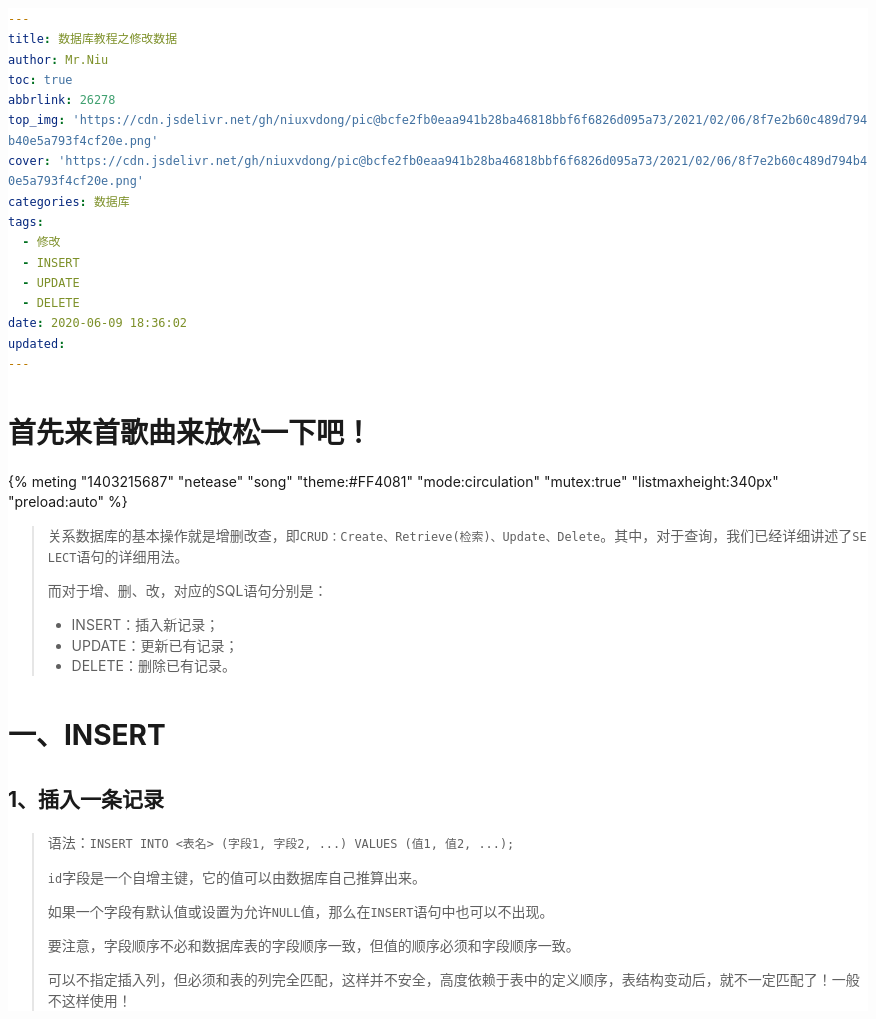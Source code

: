 ```yaml
---
title: 数据库教程之修改数据
author: Mr.Niu
toc: true
abbrlink: 26278
top_img: 'https://cdn.jsdelivr.net/gh/niuxvdong/pic@bcfe2fb0eaa941b28ba46818bbf6f6826d095a73/2021/02/06/8f7e2b60c489d794b40e5a793f4cf20e.png'
cover: 'https://cdn.jsdelivr.net/gh/niuxvdong/pic@bcfe2fb0eaa941b28ba46818bbf6f6826d095a73/2021/02/06/8f7e2b60c489d794b40e5a793f4cf20e.png'
categories: 数据库
tags:
  - 修改
  - INSERT
  - UPDATE
  - DELETE
date: 2020-06-09 18:36:02
updated:
---
```






# 首先来首歌曲来放松一下吧！

{% meting "1403215687" "netease" "song" "theme:#FF4081" "mode:circulation" "mutex:true" "listmaxheight:340px" "preload:auto"  %}





> 关系数据库的基本操作就是增删改查，即`CRUD：Create、Retrieve(检索)、Update、Delete`。其中，对于查询，我们已经详细讲述了`SELECT`语句的详细用法。
>
> 而对于增、删、改，对应的SQL语句分别是：
>
> - INSERT：插入新记录；
> - UPDATE：更新已有记录；
> - DELETE：删除已有记录。



# 一、INSERT

## 1、插入一条记录



> 语法：`INSERT INTO <表名> (字段1, 字段2, ...) VALUES (值1, 值2, ...);`
>
> `id`字段是一个自增主键，它的值可以由数据库自己推算出来。
>
> 如果一个字段有默认值或设置为允许`NULL`值，那么在`INSERT`语句中也可以不出现。
>
> 要注意，字段顺序不必和数据库表的字段顺序一致，但值的顺序必须和字段顺序一致。
>
> 可以不指定插入列，但必须和表的列完全匹配，这样并不安全，高度依赖于表中的定义顺序，表结构变动后，就不一定匹配了！一般不这样使用！

